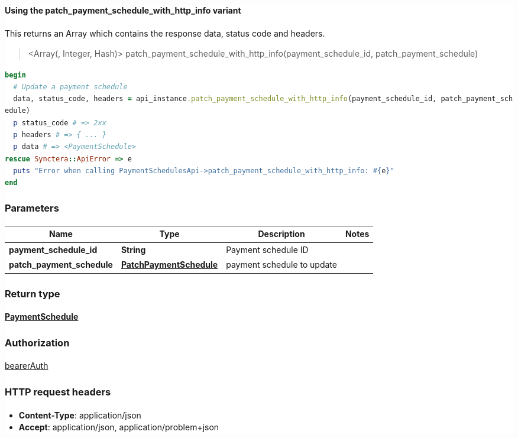 #### Using the patch_payment_schedule_with_http_info variant

This returns an Array which contains the response data, status code and headers.

> <Array(<PaymentSchedule>, Integer, Hash)> patch_payment_schedule_with_http_info(payment_schedule_id, patch_payment_schedule)

```ruby
begin
  # Update a payment schedule
  data, status_code, headers = api_instance.patch_payment_schedule_with_http_info(payment_schedule_id, patch_payment_schedule)
  p status_code # => 2xx
  p headers # => { ... }
  p data # => <PaymentSchedule>
rescue Synctera::ApiError => e
  puts "Error when calling PaymentSchedulesApi->patch_payment_schedule_with_http_info: #{e}"
end
```

### Parameters

| Name | Type | Description | Notes |
| ---- | ---- | ----------- | ----- |
| **payment_schedule_id** | **String** | Payment schedule ID |  |
| **patch_payment_schedule** | [**PatchPaymentSchedule**](PatchPaymentSchedule.md) | payment schedule to update |  |

### Return type

[**PaymentSchedule**](PaymentSchedule.md)

### Authorization

[bearerAuth](../README.md#bearerAuth)

### HTTP request headers

- **Content-Type**: application/json
- **Accept**: application/json, application/problem+json

